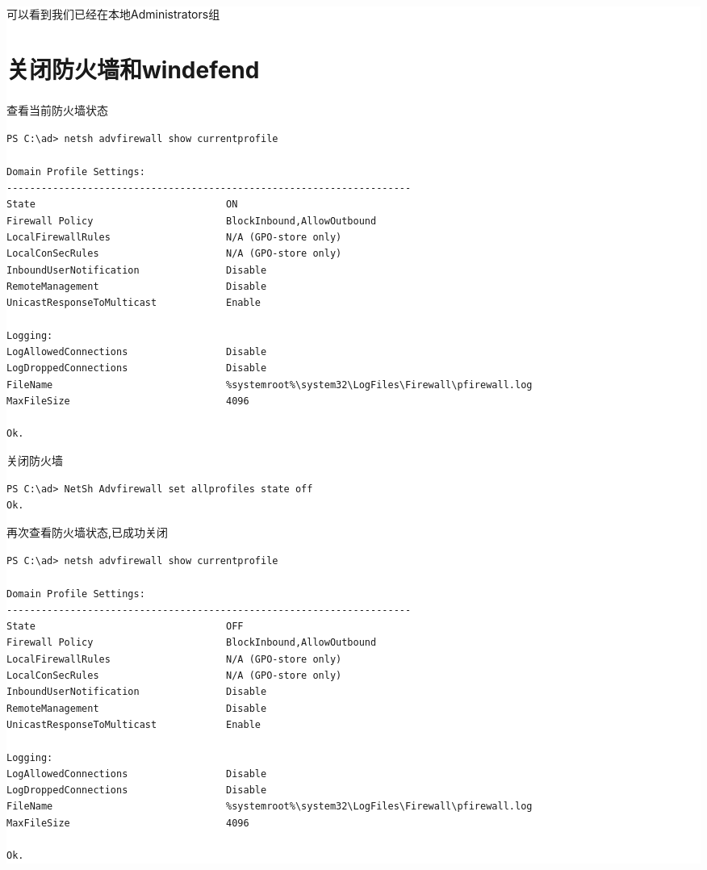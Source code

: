 ```
```

可以看到我们已经在本地Administrators组

# 关闭防火墙和windefend

查看当前防火墙状态
```
PS C:\ad> netsh advfirewall show currentprofile

Domain Profile Settings:
----------------------------------------------------------------------
State                                 ON
Firewall Policy                       BlockInbound,AllowOutbound
LocalFirewallRules                    N/A (GPO-store only)
LocalConSecRules                      N/A (GPO-store only)
InboundUserNotification               Disable
RemoteManagement                      Disable
UnicastResponseToMulticast            Enable

Logging:
LogAllowedConnections                 Disable
LogDroppedConnections                 Disable
FileName                              %systemroot%\system32\LogFiles\Firewall\pfirewall.log
MaxFileSize                           4096

Ok.
```

关闭防火墙
```
PS C:\ad> NetSh Advfirewall set allprofiles state off
Ok.
```

再次查看防火墙状态,已成功关闭
```
PS C:\ad> netsh advfirewall show currentprofile

Domain Profile Settings:
----------------------------------------------------------------------
State                                 OFF
Firewall Policy                       BlockInbound,AllowOutbound
LocalFirewallRules                    N/A (GPO-store only)
LocalConSecRules                      N/A (GPO-store only)
InboundUserNotification               Disable
RemoteManagement                      Disable
UnicastResponseToMulticast            Enable

Logging:
LogAllowedConnections                 Disable
LogDroppedConnections                 Disable
FileName                              %systemroot%\system32\LogFiles\Firewall\pfirewall.log
MaxFileSize                           4096

Ok.
```
